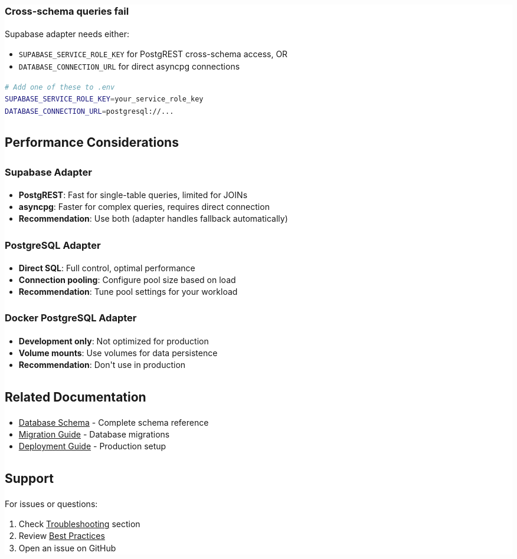 ### Cross-schema queries fail

Supabase adapter needs either:
- `SUPABASE_SERVICE_ROLE_KEY` for PostgREST cross-schema access, OR
- `DATABASE_CONNECTION_URL` for direct asyncpg connections

```bash
# Add one of these to .env
SUPABASE_SERVICE_ROLE_KEY=your_service_role_key
DATABASE_CONNECTION_URL=postgresql://...
```

## Performance Considerations

### Supabase Adapter

- **PostgREST**: Fast for single-table queries, limited for JOINs
- **asyncpg**: Faster for complex queries, requires direct connection
- **Recommendation**: Use both (adapter handles fallback automatically)

### PostgreSQL Adapter

- **Direct SQL**: Full control, optimal performance
- **Connection pooling**: Configure pool size based on load
- **Recommendation**: Tune pool settings for your workload

### Docker PostgreSQL Adapter

- **Development only**: Not optimized for production
- **Volume mounts**: Use volumes for data persistence
- **Recommendation**: Don't use in production

## Related Documentation

- [Database Schema](DATABASE_SCHEMA.md) - Complete schema reference
- [Migration Guide](../development/MIGRATION_GUIDE.md) - Database migrations
- [Deployment Guide](../deployment/DEPLOYMENT.md) - Production setup

## Support

For issues or questions:
1. Check [Troubleshooting](#troubleshooting) section
2. Review [Best Practices](#best-practices)
3. Open an issue on GitHub
